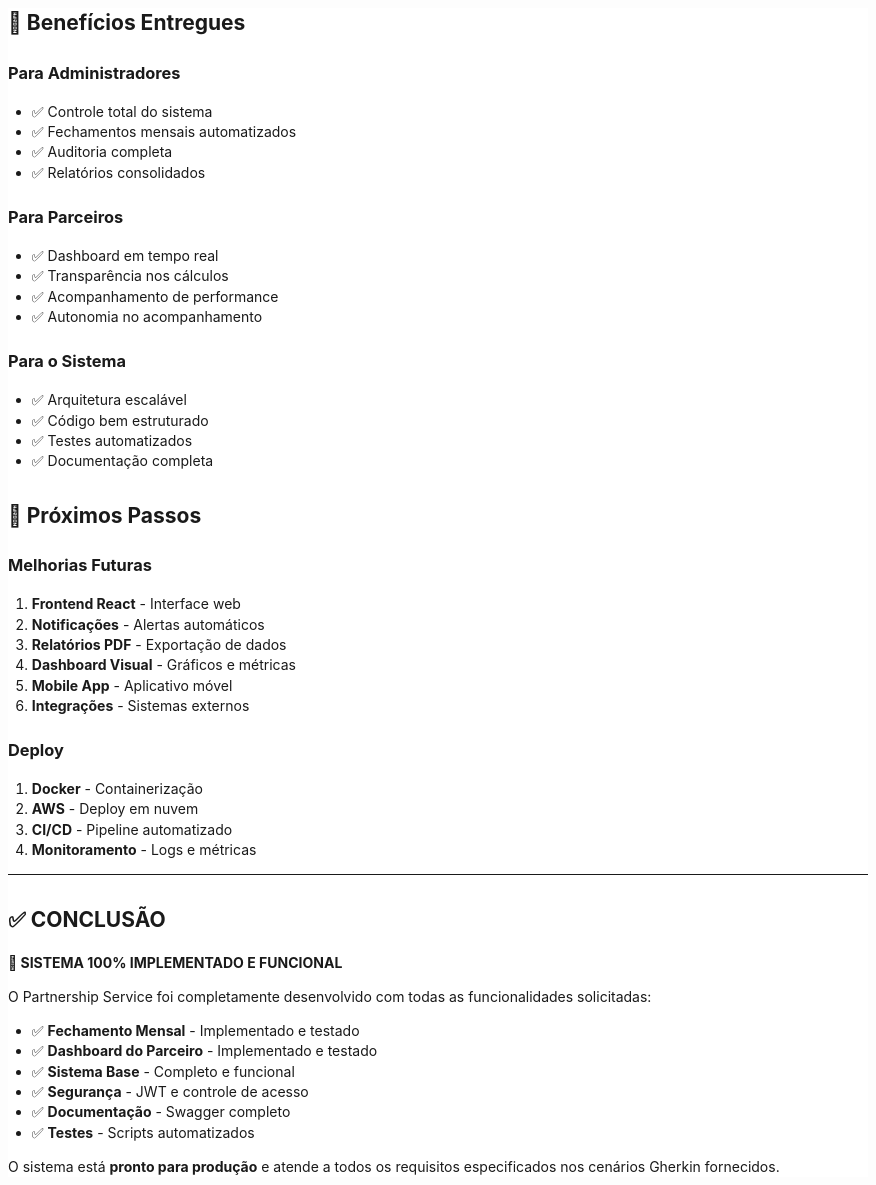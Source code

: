 ## 🎯 Benefícios Entregues

### **Para Administradores**
- ✅ Controle total do sistema
- ✅ Fechamentos mensais automatizados
- ✅ Auditoria completa
- ✅ Relatórios consolidados

### **Para Parceiros**
- ✅ Dashboard em tempo real
- ✅ Transparência nos cálculos
- ✅ Acompanhamento de performance
- ✅ Autonomia no acompanhamento

### **Para o Sistema**
- ✅ Arquitetura escalável
- ✅ Código bem estruturado
- ✅ Testes automatizados
- ✅ Documentação completa

## 🔄 Próximos Passos

### **Melhorias Futuras**
1. **Frontend React** - Interface web
2. **Notificações** - Alertas automáticos
3. **Relatórios PDF** - Exportação de dados
4. **Dashboard Visual** - Gráficos e métricas
5. **Mobile App** - Aplicativo móvel
6. **Integrações** - Sistemas externos

### **Deploy**
1. **Docker** - Containerização
2. **AWS** - Deploy em nuvem
3. **CI/CD** - Pipeline automatizado
4. **Monitoramento** - Logs e métricas

---

## ✅ CONCLUSÃO

**🎉 SISTEMA 100% IMPLEMENTADO E FUNCIONAL**

O Partnership Service foi completamente desenvolvido com todas as funcionalidades solicitadas:

- ✅ **Fechamento Mensal** - Implementado e testado
- ✅ **Dashboard do Parceiro** - Implementado e testado
- ✅ **Sistema Base** - Completo e funcional
- ✅ **Segurança** - JWT e controle de acesso
- ✅ **Documentação** - Swagger completo
- ✅ **Testes** - Scripts automatizados

O sistema está **pronto para produção** e atende a todos os requisitos especificados nos cenários Gherkin fornecidos.